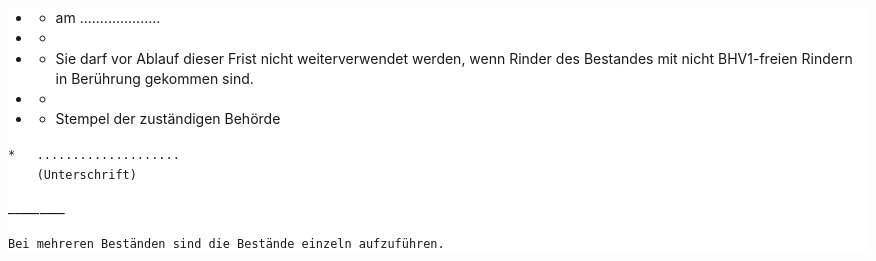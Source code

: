 
*    *   am ....................


*    *

*    *   Sie darf vor Ablauf dieser Frist nicht weiterverwendet werden, wenn
        Rinder des Bestandes mit nicht BHV1-freien Rindern in Berührung
        gekommen sind.


*    *

*    *   Stempel der
        zuständigen Behörde

    *   ....................
        (Unterschrift)



\_\_\__\_\__\_\__\_\__

    Bei mehreren Beständen sind die Bestände einzeln aufzuführen.
[^F789649_13_BJNR275800997BJNE002011118]:     Zutreffendes bitte ankreuzen.
[^F789649_14_BJNR275800997BJNE002011118]:     Nichtzutreffendes streichen.
[^F789649_15_BJNR275800997BJNE002011118]: 


[^F789649_01_BJNR275800997BJNE001811118]:     Die milchserologische Untersuchung kann vorgenommen werden durch
[^F789649_02_BJNR275800997BJNE001811118]: Die blutserologische Untersuchung kann in Beständen
[^F789649_03_BJNR275800997BJNE001911118]:     Zutreffendes bitte ankreuzen.
[^F789649_04_BJNR275800997BJNE001911118]:     Nichtzutreffendes streichen; Bescheinigungen mit zweimonatiger